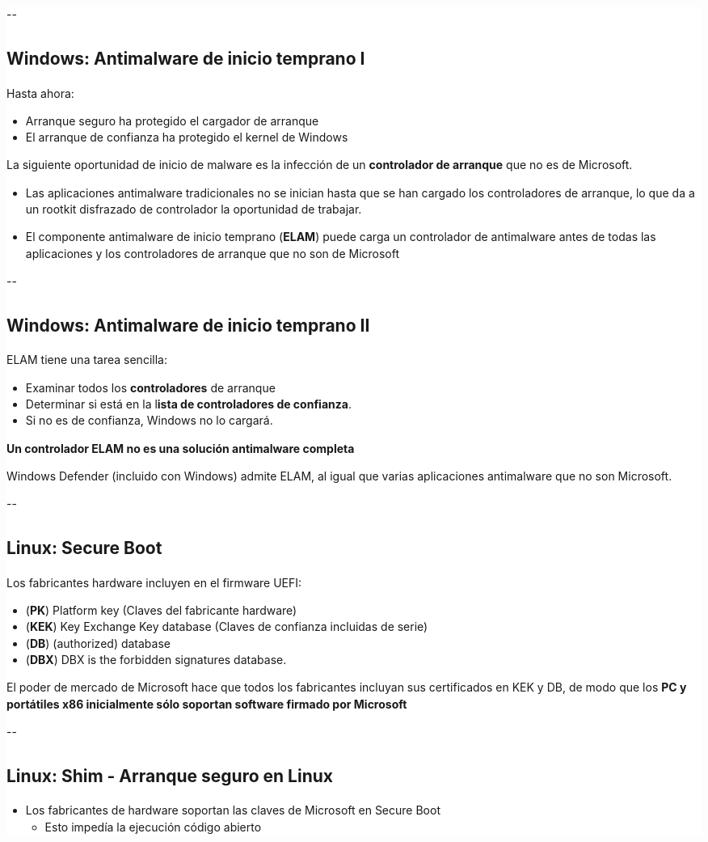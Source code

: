 
--


## Windows: Antimalware de inicio temprano I

Hasta ahora:

* Arranque seguro ha protegido el cargador de arranque
* El arranque de confianza ha protegido el kernel de Windows

La siguiente oportunidad de inicio de malware es la infección de un **controlador de arranque** que no es de Microsoft. 

- Las aplicaciones antimalware tradicionales no se inician hasta que se han cargado los controladores de arranque, lo que da a un rootkit disfrazado de controlador la oportunidad de trabajar.

- El componente antimalware de inicio temprano (**ELAM**) puede carga un controlador de antimalware 
antes de todas las aplicaciones y los controladores de arranque que no son de Microsoft

--

## Windows: Antimalware de inicio temprano II

ELAM tiene una tarea sencilla: 

- Examinar todos los **controladores** de arranque 
- Determinar si está en la l**ista de controladores de confianza**.
- Si no es de confianza, Windows no lo cargará.

**Un controlador ELAM no es una solución antimalware completa**


Windows Defender (incluido con Windows) admite ELAM, al igual que varias aplicaciones antimalware que no son Microsoft.

--

## Linux: Secure Boot

Los fabricantes hardware incluyen en el firmware UEFI:

* (**PK**) Platform key (Claves del fabricante hardware)
* (**KEK**) Key Exchange Key database (Claves de confianza incluidas de serie)
* (**DB**) (authorized) database 
* (**DBX**) DBX is the forbidden signatures database.

El poder de mercado de Microsoft hace que todos los fabricantes incluyan sus certificados en KEK y DB, de modo que los **PC y portátiles x86 inicialmente sólo soportan software firmado por Microsoft**

--


## Linux: Shim - Arranque seguro en Linux

* Los fabricantes de hardware soportan las claves de Microsoft en Secure Boot
	* Esto impedía la ejecución código abierto 
